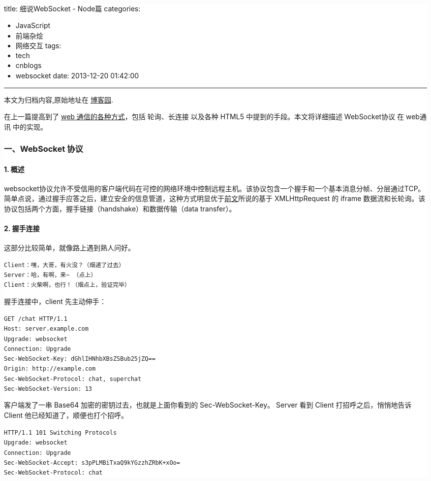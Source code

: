 title: 细说WebSocket - Node篇
categories:
  - JavaScript
  - 前端杂烩
  - 网络交互
tags:
  - tech
  - cnblogs
  - websocket
date: 2013-12-20 01:42:00
---

<div class="history-article">本文为归档内容,原始地址在 <a href="http://www.cnblogs.com/hustskyking/archive/2013/12/20/websocket-with-node.html" target="_blank">博客园</a>.</div>

<p>在上一篇提高到了 <a href="http://www.cnblogs.com/hustskyking/p/web-communication.html" target="_blank">web 通信的各种方式</a>，包括 轮询、长连接 以及各种 HTML5 中提到的手段。本文将详细描述 WebSocket协议 在 web通讯 中的实现。</p>
<h3>一、WebSocket 协议</h3>
<h4>1. 概述</h4>
<p>websocket协议允许不受信用的客户端代码在可控的网络环境中控制远程主机。该协议包含一个握手和一个基本消息分帧、分层通过TCP。简单点说，通过握手应答之后，建立安全的信息管道，这种方式明显优于<a href="http://www.cnblogs.com/hustskyking/p/web-communication.html" target="_blank">前文</a>所说的基于 XMLHttpRequest 的 iframe 数据流和长轮询。该协议包括两个方面，握手链接（handshake）和数据传输（data transfer）。</p>
<h4>2. 握手连接</h4>
<p>这部分比较简单，就像路上遇到熟人问好。</p>

```
Client：嘿，大哥，有火没？（烟递了过去）
Server：哈，有啊，来~ （点上）
Client：火柴啊，也行！（烟点上，验证完毕）

```

<p>握手连接中，client 先主动伸手：</p>

```
GET /chat HTTP/1.1
Host: server.example.com
Upgrade: websocket
Connection: Upgrade
Sec-WebSocket-Key: dGhlIHNhbXBsZSBub25jZQ==
Origin: http://example.com
Sec-WebSocket-Protocol: chat, superchat
Sec-WebSocket-Version: 13

```

<p>客户端发了一串 Base64 加密的密钥过去，也就是上面你看到的 Sec-WebSocket-Key。 Server 看到 Client 打招呼之后，悄悄地告诉 Client 他已经知道了，顺便也打个招呼。</p>

```
HTTP/1.1 101 Switching Protocols
Upgrade: websocket
Connection: Upgrade
Sec-WebSocket-Accept: s3pPLMBiTxaQ9kYGzzhZRbK+xOo=
Sec-WebSocket-Protocol: chat

```
